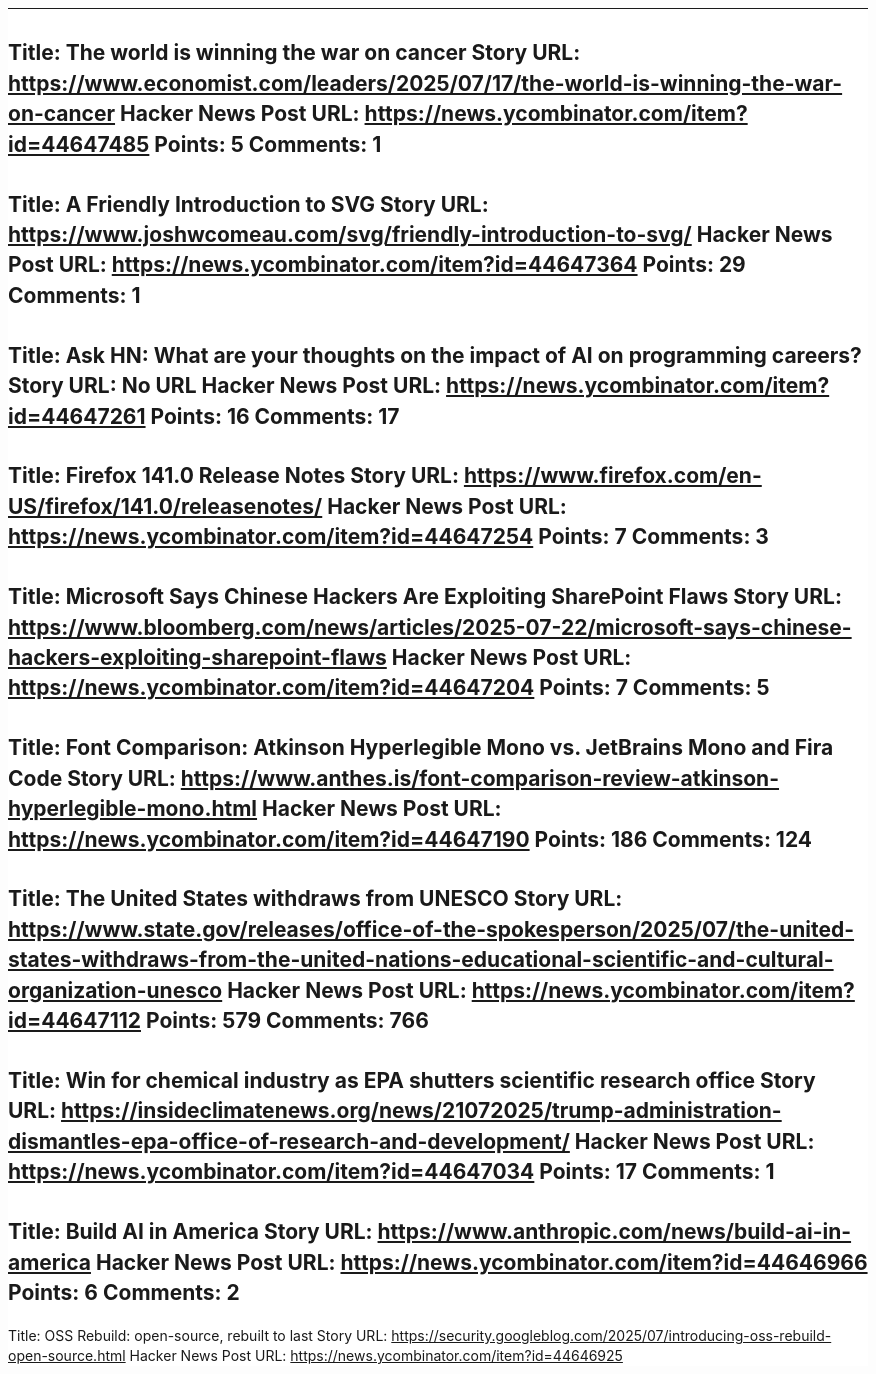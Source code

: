 ----------------------------------------
Title: The world is winning the war on cancer
Story URL: https://www.economist.com/leaders/2025/07/17/the-world-is-winning-the-war-on-cancer
Hacker News Post URL: https://news.ycombinator.com/item?id=44647485
Points: 5
Comments: 1
----------------------------------------
Title: A Friendly Introduction to SVG
Story URL: https://www.joshwcomeau.com/svg/friendly-introduction-to-svg/
Hacker News Post URL: https://news.ycombinator.com/item?id=44647364
Points: 29
Comments: 1
----------------------------------------
Title: Ask HN: What are your thoughts on the impact of AI on programming careers?
Story URL: No URL
Hacker News Post URL: https://news.ycombinator.com/item?id=44647261
Points: 16
Comments: 17
----------------------------------------
Title: Firefox 141.0 Release Notes
Story URL: https://www.firefox.com/en-US/firefox/141.0/releasenotes/
Hacker News Post URL: https://news.ycombinator.com/item?id=44647254
Points: 7
Comments: 3
----------------------------------------
Title: Microsoft Says Chinese Hackers Are Exploiting SharePoint Flaws
Story URL: https://www.bloomberg.com/news/articles/2025-07-22/microsoft-says-chinese-hackers-exploiting-sharepoint-flaws
Hacker News Post URL: https://news.ycombinator.com/item?id=44647204
Points: 7
Comments: 5
----------------------------------------
Title: Font Comparison: Atkinson Hyperlegible Mono vs. JetBrains Mono and Fira Code
Story URL: https://www.anthes.is/font-comparison-review-atkinson-hyperlegible-mono.html
Hacker News Post URL: https://news.ycombinator.com/item?id=44647190
Points: 186
Comments: 124
----------------------------------------
Title: The United States withdraws from UNESCO
Story URL: https://www.state.gov/releases/office-of-the-spokesperson/2025/07/the-united-states-withdraws-from-the-united-nations-educational-scientific-and-cultural-organization-unesco
Hacker News Post URL: https://news.ycombinator.com/item?id=44647112
Points: 579
Comments: 766
----------------------------------------
Title: Win for chemical industry as EPA shutters scientific research office
Story URL: https://insideclimatenews.org/news/21072025/trump-administration-dismantles-epa-office-of-research-and-development/
Hacker News Post URL: https://news.ycombinator.com/item?id=44647034
Points: 17
Comments: 1
----------------------------------------
Title: Build AI in America
Story URL: https://www.anthropic.com/news/build-ai-in-america
Hacker News Post URL: https://news.ycombinator.com/item?id=44646966
Points: 6
Comments: 2
----------------------------------------
Title: OSS Rebuild: open-source, rebuilt to last
Story URL: https://security.googleblog.com/2025/07/introducing-oss-rebuild-open-source.html
Hacker News Post URL: https://news.ycombinator.com/item?id=44646925